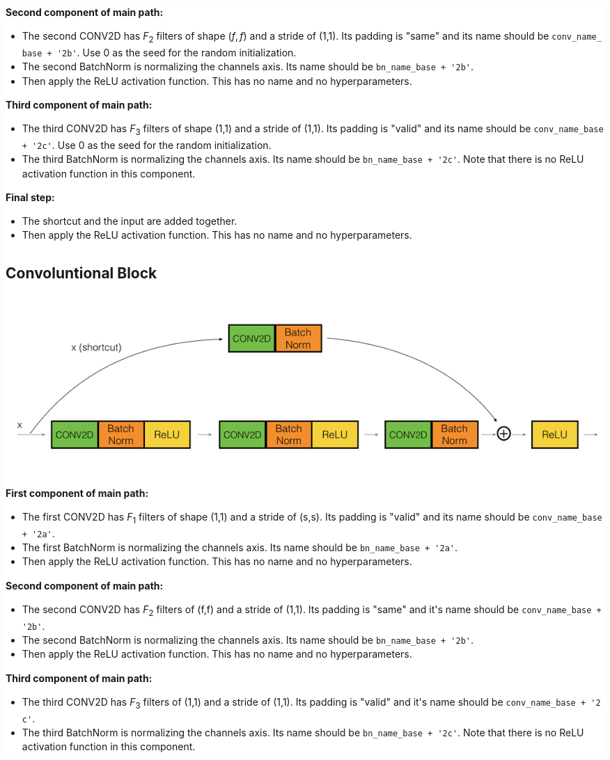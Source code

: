 **Second component of main path:**

- The second CONV2D has $F_2$ filters of shape $(f,f)$ and a stride of (1,1). Its padding is "same" and its name should be `conv_name_base + '2b'`. Use 0 as the seed for the random initialization. 
- The second BatchNorm is normalizing the channels axis.  Its name should be `bn_name_base + '2b'`.
- Then apply the ReLU activation function. This has no name and no hyperparameters. 

**Third component of main path:**

- The third CONV2D has $F_3$ filters of shape (1,1) and a stride of (1,1). Its padding is "valid" and its name should be `conv_name_base + '2c'`. Use 0 as the seed for the random initialization. 
- The third BatchNorm is normalizing the channels axis.  Its name should be `bn_name_base + '2c'`. Note that there is no ReLU activation function in this component. 

**Final step:** 

- The shortcut and the input are added together.
- Then apply the ReLU activation function. This has no name and no hyperparameters. 


## Convoluntional Block

![](./image/convblock_kiank.png)

**First component of main path:**

- The first CONV2D has $F_1$ filters of shape (1,1) and a stride of (s,s). Its padding is "valid" and its name should be `conv_name_base + '2a'`. 
- The first BatchNorm is normalizing the channels axis.  Its name should be `bn_name_base + '2a'`.
- Then apply the ReLU activation function. This has no name and no hyperparameters. 

**Second component of main path:**

- The second CONV2D has $F_2$ filters of (f,f) and a stride of (1,1). Its padding is "same" and it's name should be `conv_name_base + '2b'`.
- The second BatchNorm is normalizing the channels axis.  Its name should be `bn_name_base + '2b'`.
- Then apply the ReLU activation function. This has no name and no hyperparameters. 

**Third component of main path:**

- The third CONV2D has $F_3$ filters of (1,1) and a stride of (1,1). Its padding is "valid" and it's name should be `conv_name_base + '2c'`.
- The third BatchNorm is normalizing the channels axis.  Its name should be `bn_name_base + '2c'`. Note that there is no ReLU activation function in this component. 
